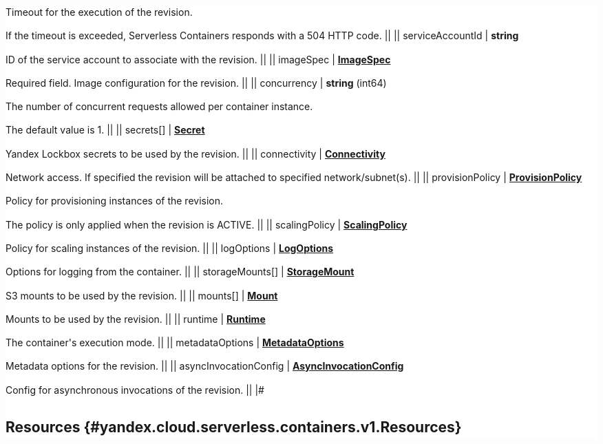 Timeout for the execution of the revision.

If the timeout is exceeded, Serverless Containers responds with a 504 HTTP code. ||
|| serviceAccountId | **string**

ID of the service account to associate with the revision. ||
|| imageSpec | **[ImageSpec](#yandex.cloud.serverless.containers.v1.ImageSpec)**

Required field. Image configuration for the revision. ||
|| concurrency | **string** (int64)

The number of concurrent requests allowed per container instance.

The default value is 1. ||
|| secrets[] | **[Secret](#yandex.cloud.serverless.containers.v1.Secret)**

Yandex Lockbox secrets to be used by the revision. ||
|| connectivity | **[Connectivity](#yandex.cloud.serverless.containers.v1.Connectivity)**

Network access. If specified the revision will be attached to specified network/subnet(s). ||
|| provisionPolicy | **[ProvisionPolicy](#yandex.cloud.serverless.containers.v1.ProvisionPolicy)**

Policy for provisioning instances of the revision.

The policy is only applied when the revision is ACTIVE. ||
|| scalingPolicy | **[ScalingPolicy](#yandex.cloud.serverless.containers.v1.ScalingPolicy)**

Policy for scaling instances of the revision. ||
|| logOptions | **[LogOptions](#yandex.cloud.serverless.containers.v1.LogOptions)**

Options for logging from the container. ||
|| storageMounts[] | **[StorageMount](#yandex.cloud.serverless.containers.v1.StorageMount)**

S3 mounts to be used by the revision. ||
|| mounts[] | **[Mount](#yandex.cloud.serverless.containers.v1.Mount)**

Mounts to be used by the revision. ||
|| runtime | **[Runtime](#yandex.cloud.serverless.containers.v1.Runtime)**

The container's execution mode. ||
|| metadataOptions | **[MetadataOptions](#yandex.cloud.serverless.containers.v1.MetadataOptions)**

Metadata options for the revision. ||
|| asyncInvocationConfig | **[AsyncInvocationConfig](#yandex.cloud.serverless.containers.v1.AsyncInvocationConfig)**

Config for asynchronous invocations of the revision. ||
|#

## Resources {#yandex.cloud.serverless.containers.v1.Resources}

